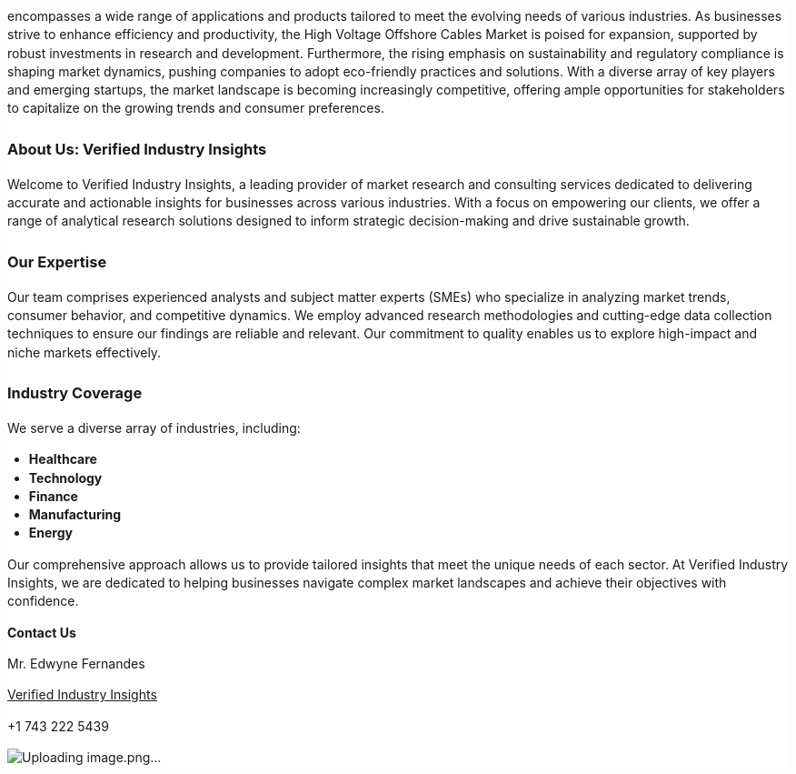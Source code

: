 encompasses a wide range of applications and products tailored to meet the evolving needs of various industries. As businesses strive to enhance efficiency and productivity, the High Voltage Offshore Cables Market is poised for expansion, supported by robust investments in research and development. Furthermore, the rising emphasis on sustainability and regulatory compliance is shaping market dynamics, pushing companies to adopt eco-friendly practices and solutions. With a diverse array of key players and emerging startups, the market landscape is becoming increasingly competitive, offering ample opportunities for stakeholders to capitalize on the growing trends and consumer preferences.</p><h3>About Us: Verified Industry Insights</h3><p>Welcome to Verified Industry Insights, a leading provider of market research and consulting services dedicated to delivering accurate and actionable insights for businesses across various industries. With a focus on empowering our clients, we offer a range of analytical research solutions designed to inform strategic decision-making and drive sustainable growth.</p><h3>Our Expertise</h3><p>Our team comprises experienced analysts and subject matter experts (SMEs) who specialize in analyzing market trends, consumer behavior, and competitive dynamics. We employ advanced research methodologies and cutting-edge data collection techniques to ensure our findings are reliable and relevant. Our commitment to quality enables us to explore high-impact and niche markets effectively.</p><h3>Industry Coverage</h3><p>We serve a diverse array of industries, including:</p><ul><li><strong>Healthcare</strong></li><li><strong>Technology</strong></li><li><strong>Finance</strong></li><li><strong>Manufacturing</strong></li><li><strong>Energy</strong></li></ul><p>Our comprehensive approach allows us to provide tailored insights that meet the unique needs of each sector. At Verified Industry Insights, we are dedicated to helping businesses navigate complex market landscapes and achieve their objectives with confidence.</p><p><strong>Contact Us</strong></p><p>Mr. Edwyne Fernandes</p><p><a href="https://www.verifiedindustryinsights.com/">Verified Industry Insights</a></p><p>+1 743 222 5439</p>
![Uploading image.png…]()
